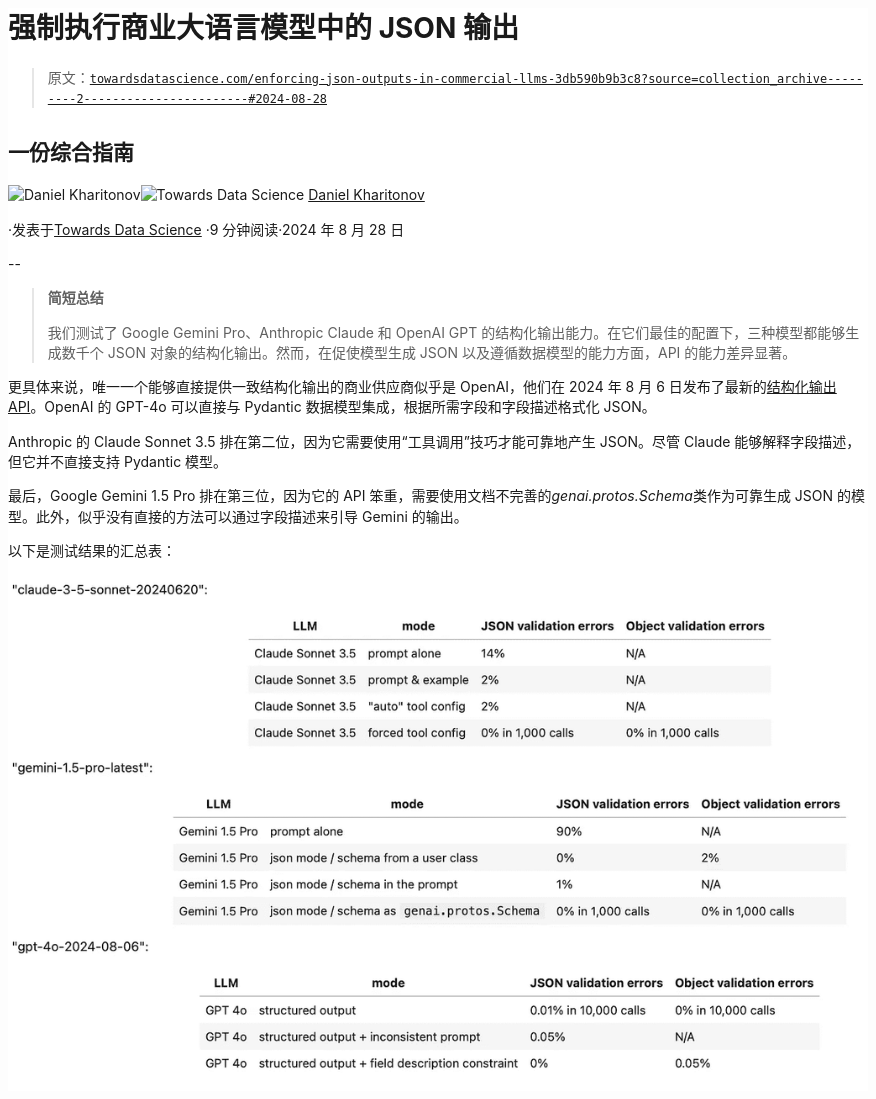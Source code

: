 # 强制执行商业大语言模型中的 JSON 输出

> 原文：[`towardsdatascience.com/enforcing-json-outputs-in-commercial-llms-3db590b9b3c8?source=collection_archive---------2-----------------------#2024-08-28`](https://towardsdatascience.com/enforcing-json-outputs-in-commercial-llms-3db590b9b3c8?source=collection_archive---------2-----------------------#2024-08-28)

## 一份综合指南

[](https://medium.com/@volkot?source=post_page---byline--3db590b9b3c8--------------------------------)![Daniel Kharitonov](https://medium.com/@volkot?source=post_page---byline--3db590b9b3c8--------------------------------)[](https://towardsdatascience.com/?source=post_page---byline--3db590b9b3c8--------------------------------)![Towards Data Science](https://towardsdatascience.com/?source=post_page---byline--3db590b9b3c8--------------------------------) [Daniel Kharitonov](https://medium.com/@volkot?source=post_page---byline--3db590b9b3c8--------------------------------)

·发表于[Towards Data Science](https://towardsdatascience.com/?source=post_page---byline--3db590b9b3c8--------------------------------) ·9 分钟阅读·2024 年 8 月 28 日

--

> **简短总结**
> 
> 我们测试了 Google Gemini Pro、Anthropic Claude 和 OpenAI GPT 的结构化输出能力。在它们最佳的配置下，三种模型都能够生成数千个 JSON 对象的结构化输出。然而，在促使模型生成 JSON 以及遵循数据模型的能力方面，API 的能力差异显著。

更具体来说，唯一一个能够直接提供一致结构化输出的商业供应商似乎是 OpenAI，他们在 2024 年 8 月 6 日发布了最新的[结构化输出 API](https://openai.com/index/introducing-structured-outputs-in-the-api/)。OpenAI 的 GPT-4o 可以直接与 Pydantic 数据模型集成，根据所需字段和字段描述格式化 JSON。

Anthropic 的 Claude Sonnet 3.5 排在第二位，因为它需要使用“工具调用”技巧才能可靠地产生 JSON。尽管 Claude 能够解释字段描述，但它并不直接支持 Pydantic 模型。

最后，Google Gemini 1.5 Pro 排在第三位，因为它的 API 笨重，需要使用文档不完善的*genai.protos.Schema*类作为可靠生成 JSON 的模型。此外，似乎没有直接的方法可以通过字段描述来引导 Gemini 的输出。

以下是测试结果的汇总表：

![](img/2eb322369cc005af5499424b8f71545e.png)
